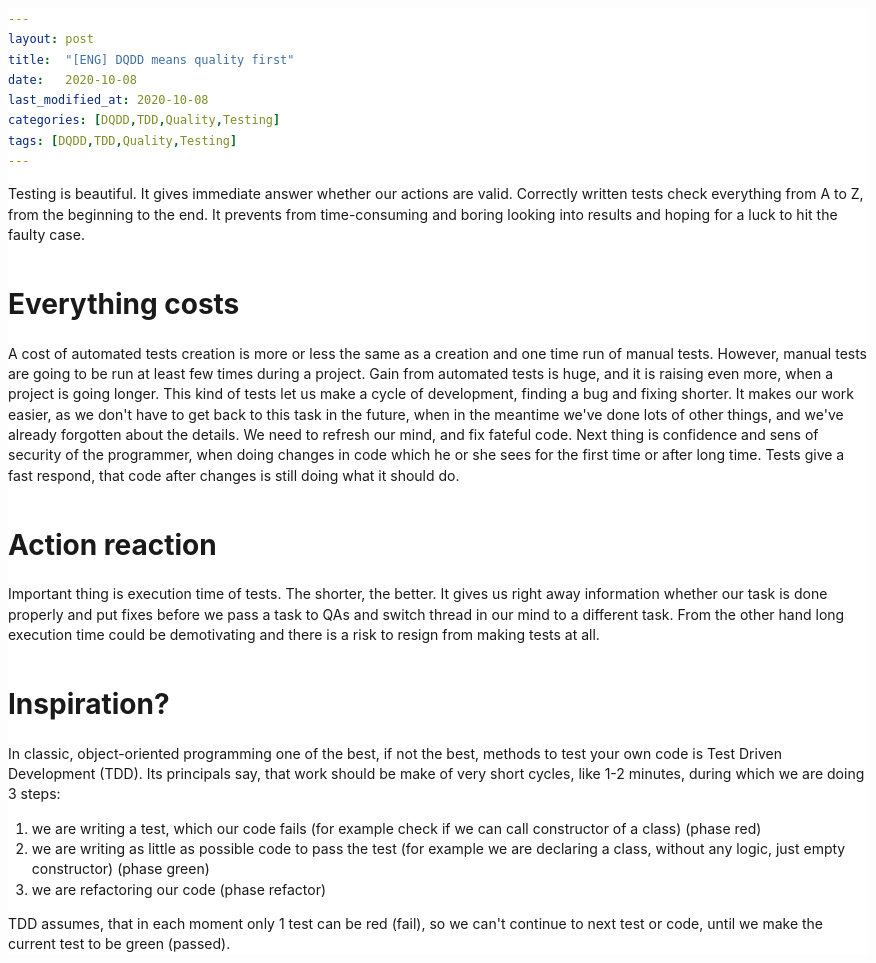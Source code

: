 ```yaml
---
layout: post
title:  "[ENG] DQDD means quality first"
date:   2020-10-08
last_modified_at: 2020-10-08
categories: [DQDD,TDD,Quality,Testing]
tags: [DQDD,TDD,Quality,Testing]
---
```


Testing is beautiful. It gives immediate answer whether our actions are valid.
Correctly written tests check everything from A to Z, from the beginning to the end.
It prevents from time-consuming and boring looking into results and hoping for a luck to hit the faulty case.

# Everything costs
A cost of automated tests creation is more or less the same as a creation and one time run of manual tests.
However, manual tests are going to be run at least few times during a project.
Gain from automated tests is huge, and it is raising even more, when a project is going longer. 
This kind of tests let us make a cycle of development, finding a bug and fixing shorter. It makes our work easier, as we don't have to get back to this task in the future, when in the meantime
we've done lots of other things, and we've already forgotten about the details. We need to refresh our mind, and fix fateful code.
Next thing is confidence and sens of security of the programmer, when doing changes in code which he or she sees for the first time or after long time. Tests give a fast respond, that code
after changes is still doing what it should do. 

# Action reaction
Important thing is execution time of tests. The shorter, the better.
It gives us right away information whether our task is done properly and put fixes before we pass a task to QAs and switch thread in our mind to a different task.
From the other hand long execution time could be demotivating and there is a risk to resign from making tests at all. 
 
# Inspiration?
In classic, object-oriented programming one of the best, if not the best, methods to test your own code is Test Driven Development (TDD). Its principals say, that
work should be make of very short cycles, like 1-2 minutes, during which we are doing 3 steps:


1. we are writing a test, which our code fails (for example check if we can call constructor of a class) (phase red)
2. we are writing as little as possible code to pass the test (for example we are declaring a class, without any logic, just empty constructor) (phase green)
3. we are refactoring our code (phase refactor)

TDD assumes, that in each moment only 1 test can be red (fail), so we can't continue to next test or code, until we make the current test to be green (passed).

